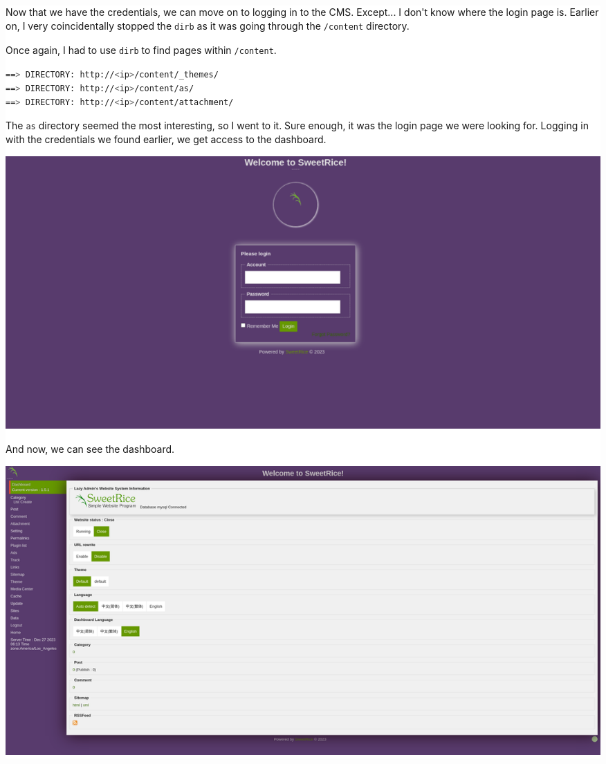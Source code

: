 Now that we have the credentials, we can move on to logging in to the CMS. Except... I don't know where the login page
is. Earlier on, I very coincidentally stopped the `dirb` as it was going through the `/content` directory.

Once again, I had to use `dirb` to find pages within `/content`.

```bash
==> DIRECTORY: http://<ip>/content/_themes/
==> DIRECTORY: http://<ip>/content/as/
==> DIRECTORY: http://<ip>/content/attachment/
```

The `as` directory seemed the most interesting, so I went to it. Sure enough, it was the login page we were looking for.
Logging in with the credentials we found earlier, we get access to the dashboard.

![as](./img/lazyadmin/9.png)

And now, we can see the dashboard.

![dashboard](./img/lazyadmin/10.png)
